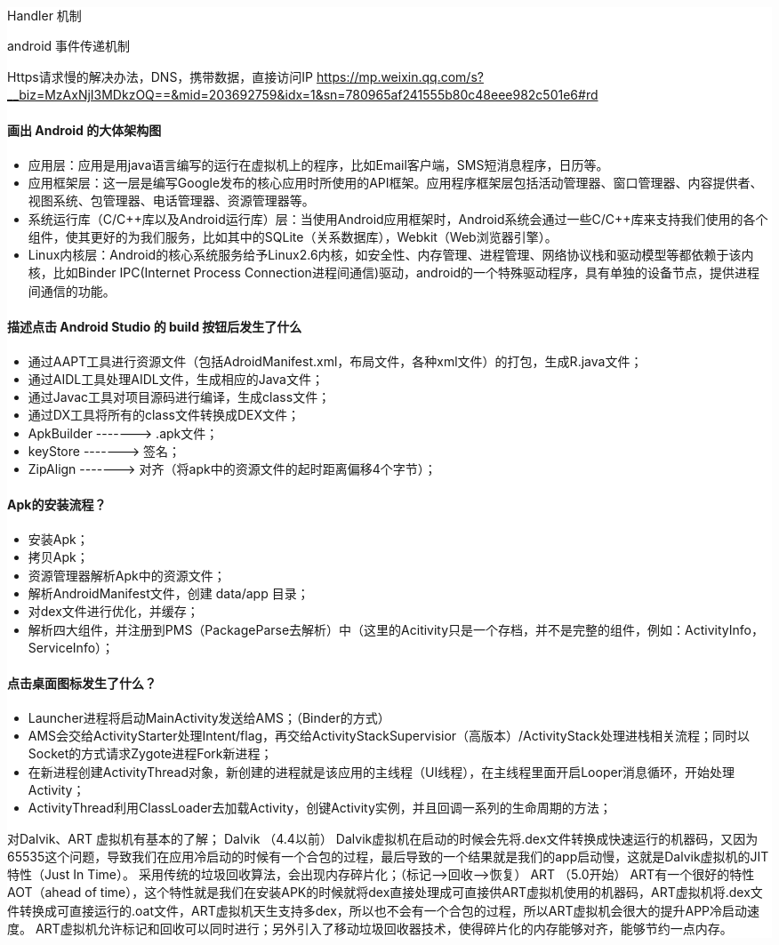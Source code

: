 
Handler 机制


android 事件传递机制


Https请求慢的解决办法，DNS，携带数据，直接访问IP
https://mp.weixin.qq.com/s?__biz=MzAxNjI3MDkzOQ==&mid=203692759&idx=1&sn=780965af241555b80c48eee982c501e6#rd


#### 画出 Android 的大体架构图
* 应用层：应用是用java语言编写的运行在虚拟机上的程序，比如Email客户端，SMS短消息程序，日历等。
* 应用框架层：这一层是编写Google发布的核心应用时所使用的API框架。应用程序框架层包括活动管理器、窗口管理器、内容提供者、视图系统、包管理器、电话管理器、资源管理器等。
* 系统运行库（C/C++库以及Android运行库）层：当使用Android应用框架时，Android系统会通过一些C/C++库来支持我们使用的各个组件，使其更好的为我们服务，比如其中的SQLite（关系数据库），Webkit（Web浏览器引擎）。
* Linux内核层：Android的核心系统服务给予Linux2.6内核，如安全性、内存管理、进程管理、网络协议栈和驱动模型等都依赖于该内核，比如Binder IPC(Internet Process Connection进程间通信)驱动，android的一个特殊驱动程序，具有单独的设备节点，提供进程间通信的功能。

#### 描述点击 Android Studio 的 build 按钮后发生了什么
* 通过AAPT工具进行资源文件（包括AdroidManifest.xml，布局文件，各种xml文件）的打包，生成R.java文件；
* 通过AIDL工具处理AIDL文件，生成相应的Java文件；
* 通过Javac工具对项目源码进行编译，生成class文件；
* 通过DX工具将所有的class文件转换成DEX文件；
* ApkBuilder	-------> 	.apk文件；
* keyStore	    ------->	签名；
* ZipAlign		------->	对齐（将apk中的资源文件的起时距离偏移4个字节）；

#### Apk的安装流程？
* 安装Apk；
* 拷贝Apk；
* 资源管理器解析Apk中的资源文件；
* 解析AndroidManifest文件，创建 data/app 目录；
* 对dex文件进行优化，并缓存；
* 解析四大组件，并注册到PMS（PackageParse去解析）中（这里的Acitivity只是一个存档，并不是完整的组件，例如：ActivityInfo，ServiceInfo）；

#### 点击桌面图标发生了什么？
* Launcher进程将启动MainActivity发送给AMS；（Binder的方式）
* AMS会交给ActivityStarter处理Intent/flag，再交给ActivityStackSupervisior（高版本）/ActivityStack处理进栈相关流程；同时以Socket的方式请求Zygote进程Fork新进程；
* 在新进程创建ActivityThread对象，新创建的进程就是该应用的主线程（UI线程），在主线程里面开启Looper消息循环，开始处理Activity；
* ActivityThread利用ClassLoader去加载Activity，创键Activity实例，并且回调一系列的生命周期的方法；


对Dalvik、ART 虚拟机有基本的了解；
Dalvik （4.4以前）
Dalvik虚拟机在启动的时候会先将.dex文件转换成快速运行的机器码，又因为65535这个问题，导致我们在应用冷启动的时候有一个合包的过程，最后导致的一个结果就是我们的app启动慢，这就是Dalvik虚拟机的JIT特性（Just In Time）。
采用传统的垃圾回收算法，会出现内存碎片化；（标记-->回收-->恢复）
ART （5.0开始）
ART有一个很好的特性AOT（ahead of time），这个特性就是我们在安装APK的时候就将dex直接处理成可直接供ART虚拟机使用的机器码，ART虚拟机将.dex文件转换成可直接运行的.oat文件，ART虚拟机天生支持多dex，所以也不会有一个合包的过程，所以ART虚拟机会很大的提升APP冷启动速度。
ART虚拟机允许标记和回收可以同时进行；另外引入了移动垃圾回收器技术，使得碎片化的内存能够对齐，能够节约一点内存。
